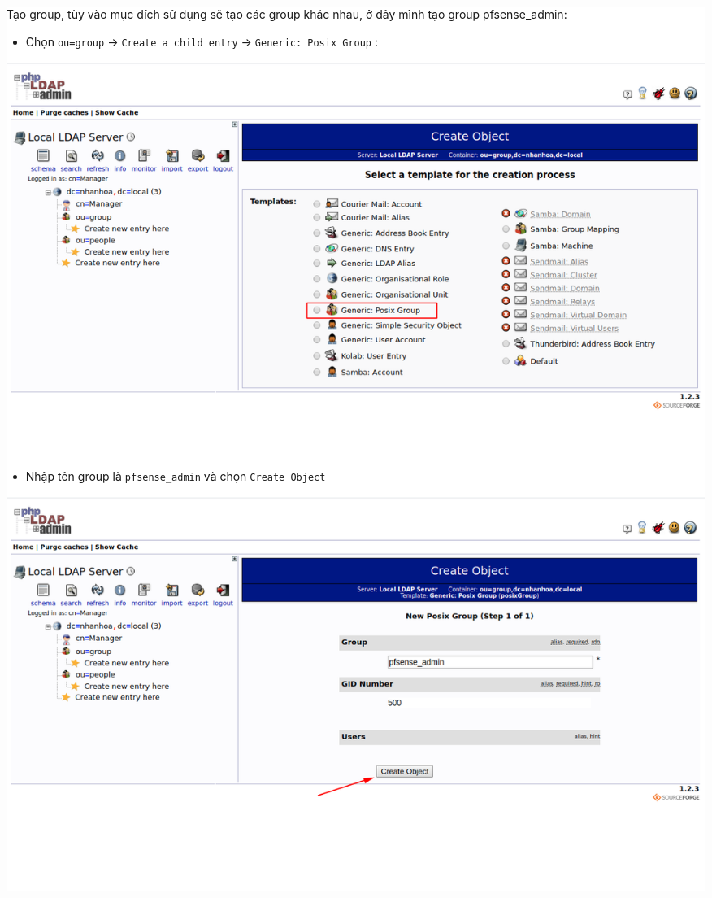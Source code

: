 Tạo group, tùy vào mục đích sử dụng sẽ tạo các group khác nhau, ở đây mình tạo group pfsense_admin: 

- Chọn `ou=group` -> `Create a child entry` -> `Generic: Posix Group` :

![alt text](/images/img-ldap-datpt/anh2.png)
 
- Nhập tên group là `pfsense_admin` và chọn `Create Object`

![alt text](/images/img-ldap-datpt/anh3.png)
